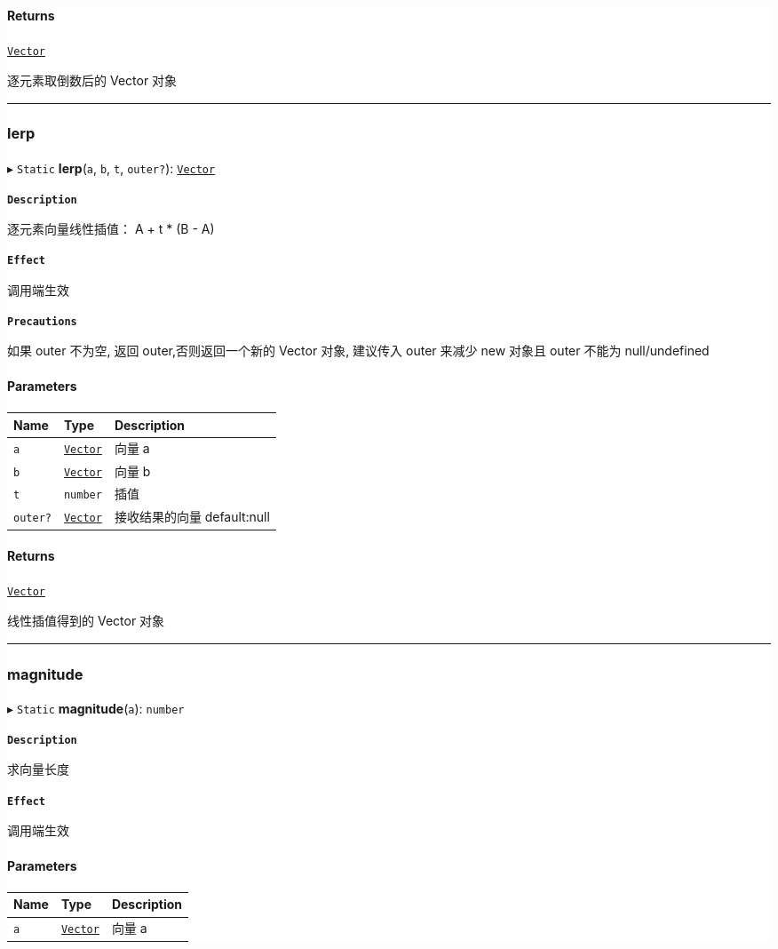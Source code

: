 #### Returns

[`Vector`](Type.Type.Vector.md)

逐元素取倒数后的 Vector 对象

---

### lerp

▸ `Static` **lerp**(`a`, `b`, `t`, `outer?`): [`Vector`](Type.Type.Vector.md)

**`Description`**

逐元素向量线性插值： A + t \* (B - A)

**`Effect`**

调用端生效

**`Precautions`**

如果 outer 不为空, 返回 outer,否则返回一个新的 Vector 对象, 建议传入 outer 来减少 new 对象且 outer 不能为 null/undefined

#### Parameters

| Name     | Type                            | Description                 |
| :------- | :------------------------------ | :-------------------------- |
| `a`      | [`Vector`](Type.Type.Vector.md) | 向量 a                      |
| `b`      | [`Vector`](Type.Type.Vector.md) | 向量 b                      |
| `t`      | `number`                        | 插值                        |
| `outer?` | [`Vector`](Type.Type.Vector.md) | 接收结果的向量 default:null |

#### Returns

[`Vector`](Type.Type.Vector.md)

线性插值得到的 Vector 对象

---

### magnitude

▸ `Static` **magnitude**(`a`): `number`

**`Description`**

求向量长度

**`Effect`**

调用端生效

#### Parameters

| Name | Type                            | Description |
| :--- | :------------------------------ | :---------- |
| `a`  | [`Vector`](Type.Type.Vector.md) | 向量 a      |

